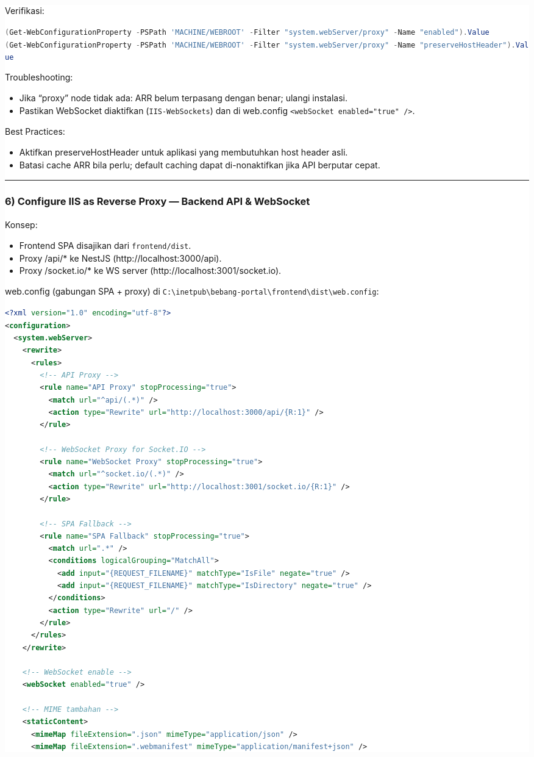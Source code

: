 Verifikasi:
```powershell
(Get-WebConfigurationProperty -PSPath 'MACHINE/WEBROOT' -Filter "system.webServer/proxy" -Name "enabled").Value
(Get-WebConfigurationProperty -PSPath 'MACHINE/WEBROOT' -Filter "system.webServer/proxy" -Name "preserveHostHeader").Value
```

Troubleshooting:
- Jika “proxy” node tidak ada: ARR belum terpasang dengan benar; ulangi instalasi.
- Pastikan WebSocket diaktifkan (`IIS-WebSockets`) dan di web.config `<webSocket enabled="true" />`.

Best Practices:
- Aktifkan preserveHostHeader untuk aplikasi yang membutuhkan host header asli.
- Batasi cache ARR bila perlu; default caching dapat di-nonaktifkan jika API berputar cepat.

---

### 6) Configure IIS as Reverse Proxy — Backend API & WebSocket

Konsep:
- Frontend SPA disajikan dari `frontend/dist`.
- Proxy /api/* ke NestJS (http://localhost:3000/api).
- Proxy /socket.io/* ke WS server (http://localhost:3001/socket.io).

web.config (gabungan SPA + proxy) di `C:\inetpub\bebang-portal\frontend\dist\web.config`:

```xml
<?xml version="1.0" encoding="utf-8"?>
<configuration>
  <system.webServer>
    <rewrite>
      <rules>
        <!-- API Proxy -->
        <rule name="API Proxy" stopProcessing="true">
          <match url="^api/(.*)" />
          <action type="Rewrite" url="http://localhost:3000/api/{R:1}" />
        </rule>

        <!-- WebSocket Proxy for Socket.IO -->
        <rule name="WebSocket Proxy" stopProcessing="true">
          <match url="^socket.io/(.*)" />
          <action type="Rewrite" url="http://localhost:3001/socket.io/{R:1}" />
        </rule>

        <!-- SPA Fallback -->
        <rule name="SPA Fallback" stopProcessing="true">
          <match url=".*" />
          <conditions logicalGrouping="MatchAll">
            <add input="{REQUEST_FILENAME}" matchType="IsFile" negate="true" />
            <add input="{REQUEST_FILENAME}" matchType="IsDirectory" negate="true" />
          </conditions>
          <action type="Rewrite" url="/" />
        </rule>
      </rules>
    </rewrite>

    <!-- WebSocket enable -->
    <webSocket enabled="true" />

    <!-- MIME tambahan -->
    <staticContent>
      <mimeMap fileExtension=".json" mimeType="application/json" />
      <mimeMap fileExtension=".webmanifest" mimeType="application/manifest+json" />
```
